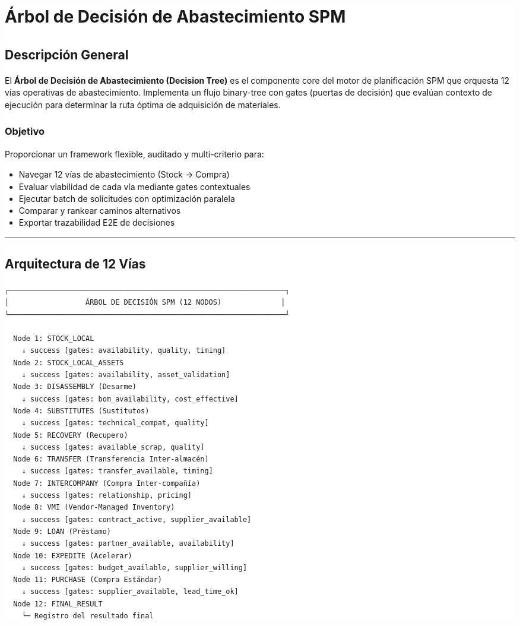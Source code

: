 # Árbol de Decisión de Abastecimiento SPM

## Descripción General

El **Árbol de Decisión de Abastecimiento (Decision Tree)** es el componente core del motor de planificación SPM que orquesta 12 vías operativas de abastecimiento. Implementa un flujo binary-tree con gates (puertas de decisión) que evalúan contexto de ejecución para determinar la ruta óptima de adquisición de materiales.

### Objetivo

Proporcionar un framework flexible, auditado y multi-criterio para:
- Navegar 12 vías de abastecimiento (Stock → Compra)
- Evaluar viabilidad de cada vía mediante gates contextuales
- Ejecutar batch de solicitudes con optimización paralela
- Comparar y rankear caminos alternativos
- Exportar trazabilidad E2E de decisiones

---

## Arquitectura de 12 Vías

```
┌─────────────────────────────────────────────────────────────────┐
│                  ÁRBOL DE DECISIÓN SPM (12 NODOS)              │
└─────────────────────────────────────────────────────────────────┘

  Node 1: STOCK_LOCAL
    ↓ success [gates: availability, quality, timing]
  Node 2: STOCK_LOCAL_ASSETS
    ↓ success [gates: availability, asset_validation]
  Node 3: DISASSEMBLY (Desarme)
    ↓ success [gates: bom_availability, cost_effective]
  Node 4: SUBSTITUTES (Sustitutos)
    ↓ success [gates: technical_compat, quality]
  Node 5: RECOVERY (Recupero)
    ↓ success [gates: available_scrap, quality]
  Node 6: TRANSFER (Transferencia Inter-almacén)
    ↓ success [gates: transfer_available, timing]
  Node 7: INTERCOMPANY (Compra Inter-compañía)
    ↓ success [gates: relationship, pricing]
  Node 8: VMI (Vendor-Managed Inventory)
    ↓ success [gates: contract_active, supplier_available]
  Node 9: LOAN (Préstamo)
    ↓ success [gates: partner_available, availability]
  Node 10: EXPEDITE (Acelerar)
    ↓ success [gates: budget_available, supplier_willing]
  Node 11: PURCHASE (Compra Estándar)
    ↓ success [gates: supplier_available, lead_time_ok]
  Node 12: FINAL_RESULT
    └─ Registro del resultado final
```
